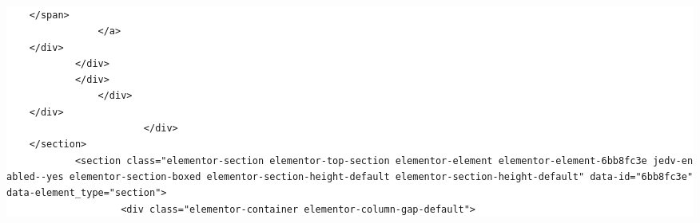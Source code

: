 		</span>
					</a>
		</div>
				</div>
				</div>
					</div>
		</div>
							</div>
		</section>
				<section class="elementor-section elementor-top-section elementor-element elementor-element-6bb8fc3e jedv-enabled--yes elementor-section-boxed elementor-section-height-default elementor-section-height-default" data-id="6bb8fc3e" data-element_type="section">
						<div class="elementor-container elementor-column-gap-default">
